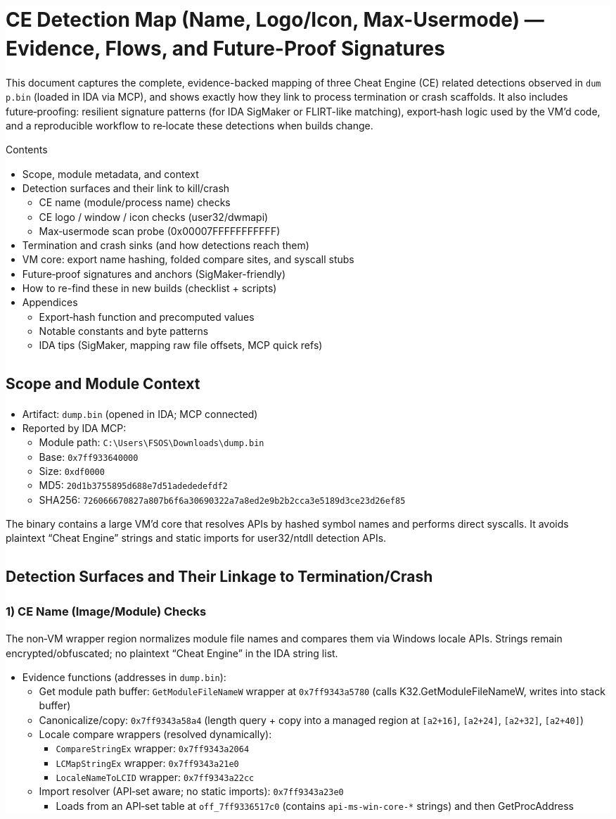 # CE Detection Map (Name, Logo/Icon, Max-Usermode) — Evidence, Flows, and Future-Proof Signatures

This document captures the complete, evidence-backed mapping of three Cheat Engine (CE) related detections observed in `dump.bin` (loaded in IDA via MCP), and shows exactly how they link to process termination or crash scaffolds. It also includes future‑proofing: resilient signature patterns (for IDA SigMaker or FLIRT-like matching), export‑hash logic used by the VM’d code, and a reproducible workflow to re‑locate these detections when builds change.

Contents
- Scope, module metadata, and context
- Detection surfaces and their link to kill/crash
  - CE name (module/process name) checks
  - CE logo / window / icon checks (user32/dwmapi)
  - Max‑usermode scan probe (0x00007FFFFFFFFFFF)
- Termination and crash sinks (and how detections reach them)
- VM core: export name hashing, folded compare sites, and syscall stubs
- Future‑proof signatures and anchors (SigMaker-friendly)
- How to re-find these in new builds (checklist + scripts)
- Appendices
  - Export‑hash function and precomputed values
  - Notable constants and byte patterns
  - IDA tips (SigMaker, mapping raw file offsets, MCP quick refs)


## Scope and Module Context

- Artifact: `dump.bin` (opened in IDA; MCP connected)
- Reported by IDA MCP:
  - Module path: `C:\Users\FSOS\Downloads\dump.bin`
  - Base: `0x7ff933640000`
  - Size: `0xdf0000`
  - MD5: `20d1b3755895d688e7d51adededefdf2`
  - SHA256: `726066670827a807b6f6a30690322a7a8ed2e9b2b2cca3e5189d3ce23d26ef85`

The binary contains a large VM’d core that resolves APIs by hashed symbol names and performs direct syscalls. It avoids plaintext “Cheat Engine” strings and static imports for user32/ntdll detection APIs.


## Detection Surfaces and Their Linkage to Termination/Crash

### 1) CE Name (Image/Module) Checks

The non‑VM wrapper region normalizes module file names and compares them via Windows locale APIs. Strings remain encrypted/obfuscated; no plaintext “Cheat Engine” in the IDA string list.

- Evidence functions (addresses in `dump.bin`):
  - Get module path buffer: `GetModuleFileNameW` wrapper at `0x7ff9343a5780` (calls K32.GetModuleFileNameW, writes into stack buffer)
  - Canonicalize/copy: `0x7ff9343a58a4` (length query + copy into a managed region at `[a2+16]`, `[a2+24]`, `[a2+32]`, `[a2+40]`)
  - Locale compare wrappers (resolved dynamically):
    - `CompareStringEx` wrapper: `0x7ff9343a2064`
    - `LCMapStringEx` wrapper: `0x7ff9343a21e0`
    - `LocaleNameToLCID` wrapper: `0x7ff9343a22cc`
  - Import resolver (API‑set aware; no static imports): `0x7ff9343a23e0`
    - Loads from an API‑set table at `off_7ff9336517c0` (contains `api-ms-win-core-*` strings) and then GetProcAddress

